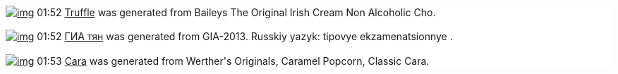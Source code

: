 [![img](http://img24.imageshack.us/img24/1803/8vzj.png)](http://www.barcodekanojo.com/kanojo/2672465/Truffle) 01:52 [Truffle](http://www.barcodekanojo.com/kanojo/2672465/Truffle) was generated from Baileys The Original Irish Cream Non Alcoholic Cho.

[![img](http://img12.imageshack.us/img12/8229/ah2s.png)](http://www.barcodekanojo.com/kanojo/2672466/%D0%93%D0%98%D0%90%20%D1%82%D1%8F%D0%BD) 01:52 [ГИА тян](http://www.barcodekanojo.com/kanojo/2672466/%D0%93%D0%98%D0%90%20%D1%82%D1%8F%D0%BD) was generated from GIA-2013. Russkiy yazyk: tipovye ekzamenatsionnye .

[![img](http://img822.imageshack.us/img822/6470/389i.png)](http://www.barcodekanojo.com/kanojo/2672467/Cara) 01:53 [Cara](http://www.barcodekanojo.com/kanojo/2672467/Cara) was generated from Werther's Originals, Caramel Popcorn, Classic Cara.


